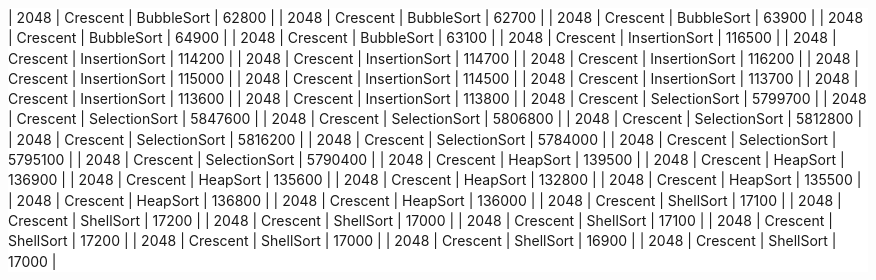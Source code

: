 | 2048       | Crescent             | BubbleSort        | 62800               |
| 2048       | Crescent             | BubbleSort        | 62700               |
| 2048       | Crescent             | BubbleSort        | 63900               |
| 2048       | Crescent             | BubbleSort        | 64900               |
| 2048       | Crescent             | BubbleSort        | 63100               |
| 2048       | Crescent             | InsertionSort     | 116500              |
| 2048       | Crescent             | InsertionSort     | 114200              |
| 2048       | Crescent             | InsertionSort     | 114700              |
| 2048       | Crescent             | InsertionSort     | 116200              |
| 2048       | Crescent             | InsertionSort     | 115000              |
| 2048       | Crescent             | InsertionSort     | 114500              |
| 2048       | Crescent             | InsertionSort     | 113700              |
| 2048       | Crescent             | InsertionSort     | 113600              |
| 2048       | Crescent             | InsertionSort     | 113800              |
| 2048       | Crescent             | SelectionSort     | 5799700             |
| 2048       | Crescent             | SelectionSort     | 5847600             |
| 2048       | Crescent             | SelectionSort     | 5806800             |
| 2048       | Crescent             | SelectionSort     | 5812800             |
| 2048       | Crescent             | SelectionSort     | 5816200             |
| 2048       | Crescent             | SelectionSort     | 5784000             |
| 2048       | Crescent             | SelectionSort     | 5795100             |
| 2048       | Crescent             | SelectionSort     | 5790400             |
| 2048       | Crescent             | HeapSort          | 139500              |
| 2048       | Crescent             | HeapSort          | 136900              |
| 2048       | Crescent             | HeapSort          | 135600              |
| 2048       | Crescent             | HeapSort          | 132800              |
| 2048       | Crescent             | HeapSort          | 135500              |
| 2048       | Crescent             | HeapSort          | 136800              |
| 2048       | Crescent             | HeapSort          | 136000              |
| 2048       | Crescent             | ShellSort         | 17100               |
| 2048       | Crescent             | ShellSort         | 17200               |
| 2048       | Crescent             | ShellSort         | 17000               |
| 2048       | Crescent             | ShellSort         | 17100               |
| 2048       | Crescent             | ShellSort         | 17200               |
| 2048       | Crescent             | ShellSort         | 17000               |
| 2048       | Crescent             | ShellSort         | 16900               |
| 2048       | Crescent             | ShellSort         | 17000               |